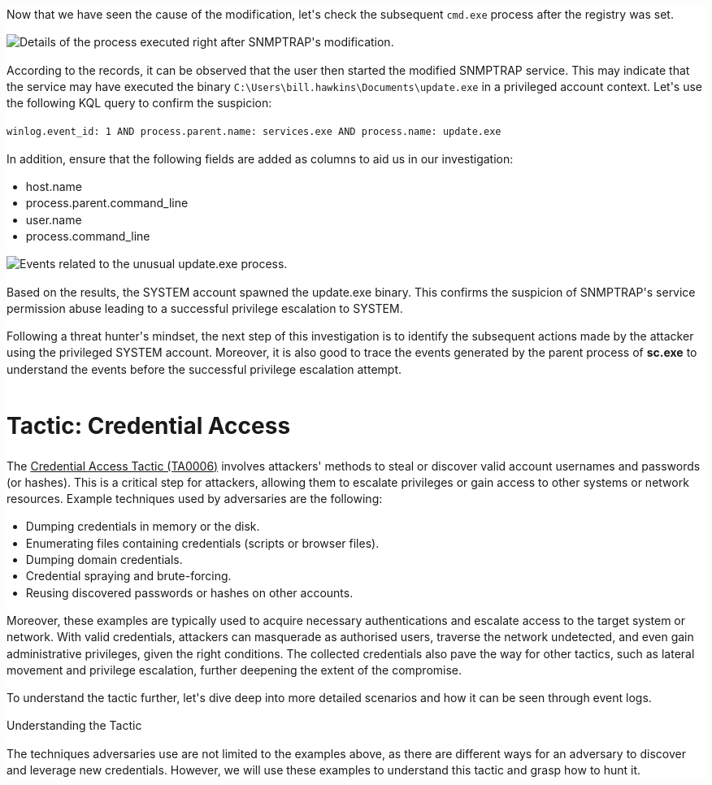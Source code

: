 Now that we have seen the cause of the modification, let's check the subsequent `cmd.exe` process after the registry was set. 

![Details of the process executed right after SNMPTRAP's modification.](https://tryhackme-images.s3.amazonaws.com/user-uploads/5dbea226085ab6182a2ee0f7/room-content/9da0e62226e576aec8a2f44625c41e1f.png)  

According to the records, it can be observed that the user then started the modified SNMPTRAP service. This may indicate that the service may have executed the binary `C:\Users\bill.hawkins\Documents\update.exe` in a privileged account context. Let's use the following KQL query to confirm the suspicion:

`winlog.event_id: 1 AND process.parent.name: services.exe AND process.name: update.exe`

In addition, ensure that the following fields are added as columns to aid us in our investigation:

- host.name
- process.parent.command_line
- user.name
- process.command_line

![Events related to the unusual update.exe process.](https://tryhackme-images.s3.amazonaws.com/user-uploads/5dbea226085ab6182a2ee0f7/room-content/5a424e07170082ee62e71e9e305e5e2e.png)  

Based on the results, the SYSTEM account spawned the update.exe binary. This confirms the suspicion of SNMPTRAP's service permission abuse leading to a successful privilege escalation to SYSTEM.

Following a threat hunter's mindset, the next step of this investigation is to identify the subsequent actions made by the attacker using the privileged SYSTEM account. Moreover, it is also good to trace the events generated by the parent process of **sc.exe** to understand the events before the successful privilege escalation attempt.


# ﻿﻿Tactic: Credential Access

The [Credential Access Tactic (TA0006)](https://attack.mitre.org/tactics/TA0006/) involves attackers' methods to steal or discover valid account usernames and passwords (or hashes). This is a critical step for attackers, allowing them to escalate privileges or gain access to other systems or network resources. Example techniques used by adversaries are the following:

- Dumping credentials in memory or the disk.
- Enumerating files containing credentials (scripts or browser files).
- Dumping domain credentials.
- Credential spraying and brute-forcing.
- Reusing discovered passwords or hashes on other accounts.

Moreover, these examples are typically used to acquire necessary authentications and escalate access to the target system or network. With valid credentials, attackers can masquerade as authorised users, traverse the network undetected, and even gain administrative privileges, given the right conditions. The collected credentials also pave the way for other tactics, such as lateral movement and privilege escalation, further deepening the extent of the compromise.

To understand the tactic further, let's dive deep into more detailed scenarios and how it can be seen through event logs.

Understanding the Tactic

The techniques adversaries use are not limited to the examples above, as there are different ways for an adversary to discover and leverage new credentials. However, we will use these examples to understand this tactic and grasp how to hunt it.
